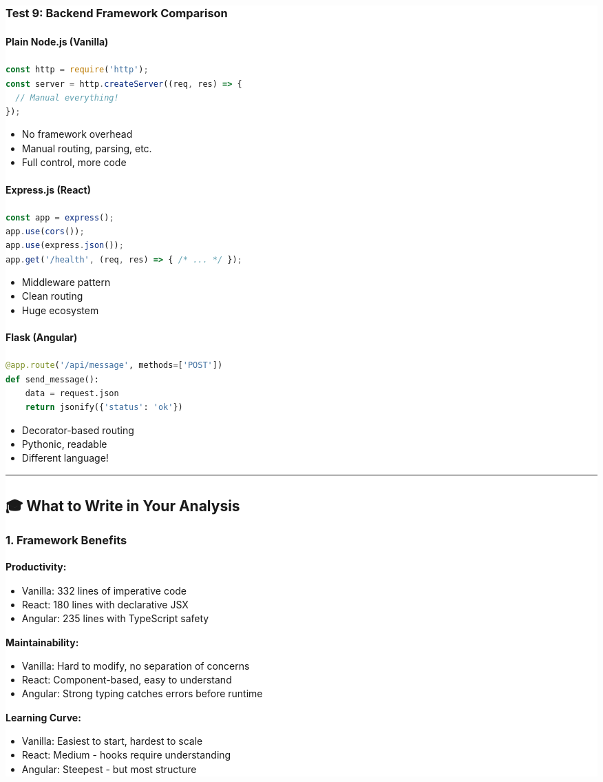 
### Test 9: Backend Framework Comparison

#### Plain Node.js (Vanilla)
```javascript
const http = require('http');
const server = http.createServer((req, res) => {
  // Manual everything!
});
```
- No framework overhead
- Manual routing, parsing, etc.
- Full control, more code

#### Express.js (React)
```javascript
const app = express();
app.use(cors());
app.use(express.json());
app.get('/health', (req, res) => { /* ... */ });
```
- Middleware pattern
- Clean routing
- Huge ecosystem

#### Flask (Angular)
```python
@app.route('/api/message', methods=['POST'])
def send_message():
    data = request.json
    return jsonify({'status': 'ok'})
```
- Decorator-based routing
- Pythonic, readable
- Different language!

---

## 🎓 What to Write in Your Analysis

### 1. Framework Benefits

**Productivity:**
- Vanilla: 332 lines of imperative code
- React: 180 lines with declarative JSX
- Angular: 235 lines with TypeScript safety

**Maintainability:**
- Vanilla: Hard to modify, no separation of concerns
- React: Component-based, easy to understand
- Angular: Strong typing catches errors before runtime

**Learning Curve:**
- Vanilla: Easiest to start, hardest to scale
- React: Medium - hooks require understanding
- Angular: Steepest - but most structure
